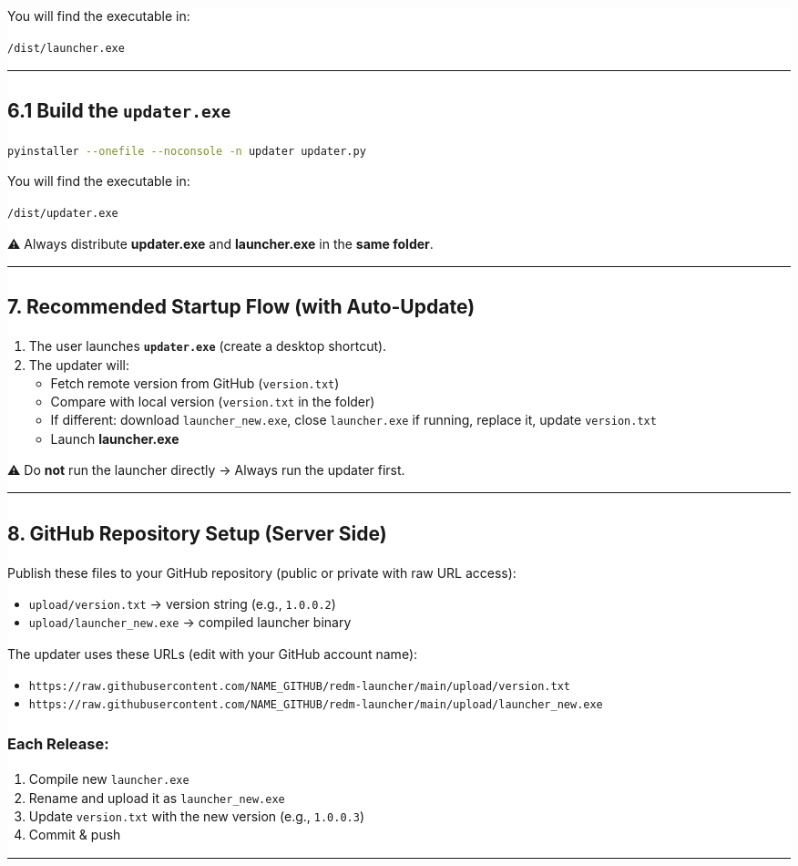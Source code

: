 You will find the executable in:
```
/dist/launcher.exe
```

---

## 6.1 Build the `updater.exe`

```bash
pyinstaller --onefile --noconsole -n updater updater.py
```

You will find the executable in:
```
/dist/updater.exe
```

⚠️ Always distribute **updater.exe** and **launcher.exe** in the **same folder**.  

---

## 7. Recommended Startup Flow (with Auto-Update)

1. The user launches **`updater.exe`** (create a desktop shortcut).  
2. The updater will:  
   - Fetch remote version from GitHub (`version.txt`)  
   - Compare with local version (`version.txt` in the folder)  
   - If different: download `launcher_new.exe`, close `launcher.exe` if running, replace it, update `version.txt`  
   - Launch **launcher.exe**  

⚠️ Do **not** run the launcher directly → Always run the updater first.  

---

## 8. GitHub Repository Setup (Server Side)

Publish these files to your GitHub repository (public or private with raw URL access):

- `upload/version.txt` → version string (e.g., `1.0.0.2`)  
- `upload/launcher_new.exe` → compiled launcher binary  

The updater uses these URLs (edit with your GitHub account name):

- `https://raw.githubusercontent.com/NAME_GITHUB/redm-launcher/main/upload/version.txt`  
- `https://raw.githubusercontent.com/NAME_GITHUB/redm-launcher/main/upload/launcher_new.exe`  

### Each Release:
1. Compile new `launcher.exe`  
2. Rename and upload it as `launcher_new.exe`  
3. Update `version.txt` with the new version (e.g., `1.0.0.3`)  
4. Commit & push  

---
